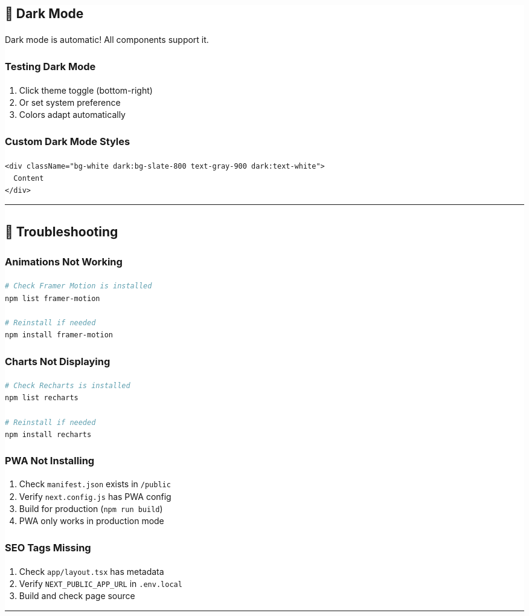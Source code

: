 
## 🌙 Dark Mode

Dark mode is automatic! All components support it.

### Testing Dark Mode

1. Click theme toggle (bottom-right)
2. Or set system preference
3. Colors adapt automatically

### Custom Dark Mode Styles

```tsx
<div className="bg-white dark:bg-slate-800 text-gray-900 dark:text-white">
  Content
</div>
```

---

## 🚨 Troubleshooting

### Animations Not Working

```bash
# Check Framer Motion is installed
npm list framer-motion

# Reinstall if needed
npm install framer-motion
```

### Charts Not Displaying

```bash
# Check Recharts is installed
npm list recharts

# Reinstall if needed
npm install recharts
```

### PWA Not Installing

1. Check `manifest.json` exists in `/public`
2. Verify `next.config.js` has PWA config
3. Build for production (`npm run build`)
4. PWA only works in production mode

### SEO Tags Missing

1. Check `app/layout.tsx` has metadata
2. Verify `NEXT_PUBLIC_APP_URL` in `.env.local`
3. Build and check page source

---